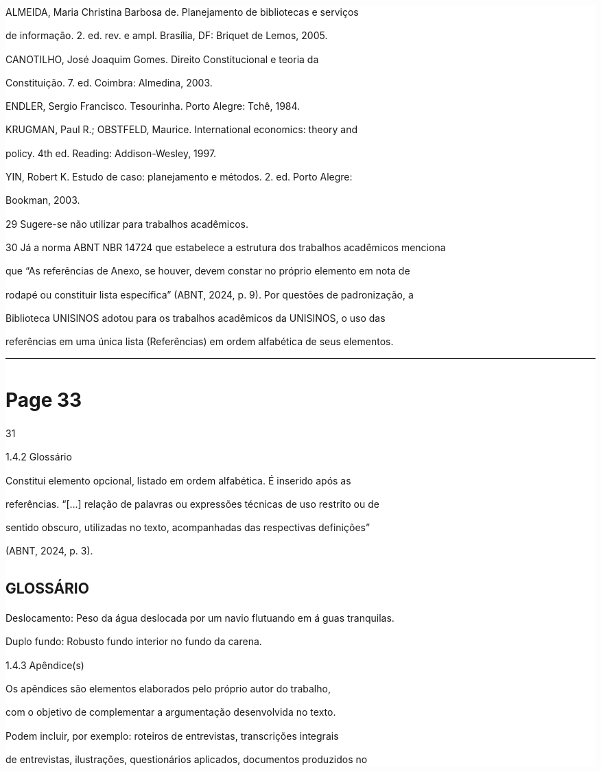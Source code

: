 ALMEIDA, Maria Christina Barbosa de. Planejamento de bibliotecas e serviços

de informação. 2. ed. rev. e ampl. Brasília, DF: Briquet de Lemos, 2005.

CANOTILHO, José Joaquim Gomes. Direito Constitucional e teoria da

Constituição. 7. ed. Coimbra: Almedina, 2003.

ENDLER, Sergio Francisco. Tesourinha. Porto Alegre: Tchê, 1984.

KRUGMAN, Paul R.; OBSTFELD, Maurice. International economics: theory and

policy. 4th ed. Reading: Addison-Wesley, 1997.

YIN, Robert K. Estudo de caso: planejamento e métodos. 2. ed. Porto Alegre:

Bookman, 2003.

29 Sugere-se não utilizar para trabalhos acadêmicos.

30 Já a norma ABNT NBR 14724 que estabelece a estrutura dos trabalhos acadêmicos menciona

que “As referências de Anexo, se houver, devem constar no próprio elemento em nota de

rodapé ou constituir lista específica” (ABNT, 2024, p. 9). Por questões de padronização, a

Biblioteca UNISINOS adotou para os trabalhos acadêmicos da UNISINOS, o uso das

referências em uma única lista (Referências) em ordem alfabética de seus elementos.


---

# Page 33

31

1.4.2 Glossário

Constitui elemento opcional, listado em ordem alfabética. É inserido após as

referências. “[...] relação de palavras ou expressões técnicas de uso restrito ou de

sentido obscuro, utilizadas no texto, acompanhadas das respectivas definições”

(ABNT, 2024, p. 3).

## GLOSSÁRIO

Deslocamento: Peso da água deslocada por um navio flutuando em á guas tranquilas.

Duplo fundo: Robusto fundo interior no fundo da carena.

1.4.3 Apêndice(s)

Os apêndices são elementos elaborados pelo próprio autor do trabalho,

com o objetivo de complementar a argumentação desenvolvida no texto.

Podem incluir, por exemplo: roteiros de entrevistas, transcrições integrais

de entrevistas, ilustrações, questionários aplicados, documentos produzidos no
